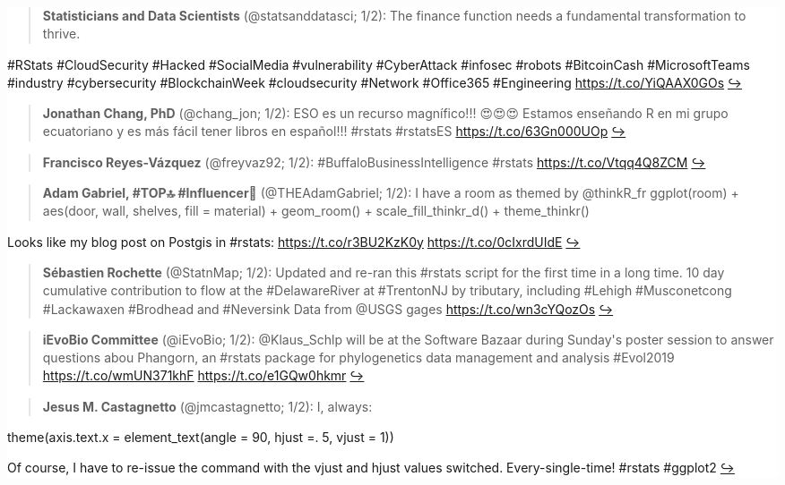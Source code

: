 

> **Statisticians and Data Scientists** (@statsanddatasci; 1/2): The finance function needs a fundamental transformation to thrive.
>
#RStats #CloudSecurity #Hacked  #SocialMedia #vulnerability #CyberAttack #infosec #robots #BitcoinCash #MicrosoftTeams #industry #cybersecurity #BlockchainWeek #cloudsecurity #Network #Office365 #Engineering https://t.co/YiQAAX0GOs  [&#8618;](https://twitter.com/dataandme/status/1136352739770765313)




> **Jonathan Chang, PhD** (@chang_jon; 1/2): ESO es un recurso magnífico!!! 😍😍😍 Estamos enseñando R en mi grupo ecuatoriano y es más fácil tener libros en español!!! #rstats #rstatsES https://t.co/63Gn000UOp  [&#8618;](https://twitter.com/dataandme/status/1136378738629853184)




> **Francisco Reyes-Vázquez** (@freyvaz92; 1/2): #BuffaloBusinessIntelligence #rstats https://t.co/Vtqq4Q8ZCM  [&#8618;](https://twitter.com/dataandme/status/1136391746328440832)




> **Adam Gabriel, #TOP🔝 #Influencer📡** (@THEAdamGabriel; 1/2): I have a room as themed by @thinkR_fr ggplot(room) +
  aes(door, wall, shelves, fill = material) +
  geom_room() +
  scale_fill_thinkr_d() +
  theme_thinkr()
>
Looks like my blog post on Postgis in #rstats: https://t.co/r3BU2KzK0y https://t.co/0cIxrdUIdE  [&#8618;](https://twitter.com/dataandme/status/1136379127571910656)




> **Sébastien Rochette** (@StatnMap; 1/2): Updated and re-ran this #rstats script for the first time in a long time.  10 day cumulative contribution to flow at the #DelawareRiver at #TrentonNJ by tributary, including #Lehigh #Musconetcong #Lackawaxen #Brodhead and #Neversink  Data from @USGS gages https://t.co/wn3cYQozOs  [&#8618;](https://twitter.com/dataandme/status/1136374301014339585)




> **iEvoBio Committee** (@iEvoBio; 1/2): @Klaus_Schlp will be at the Software Bazaar during Sunday's poster session to answer questions abou Phangorn, an #rstats package for phylogenetics data management and analysis #Evol2019 https://t.co/wmUN371khF https://t.co/e1GQw0hkmr  [&#8618;](https://twitter.com/dataandme/status/1136372013940072448)




> **Jesus M. Castagnetto** (@jmcastagnetto; 1/2): I, always:
>
theme(axis.text.x = element_text(angle = 90, hjust =. 5, vjust = 1))
>
Of course, I have to re-issue the command with the vjust and hjust values switched. Every-single-time!
#rstats #ggplot2  [&#8618;](https://twitter.com/dataandme/status/1136367829899517952)
